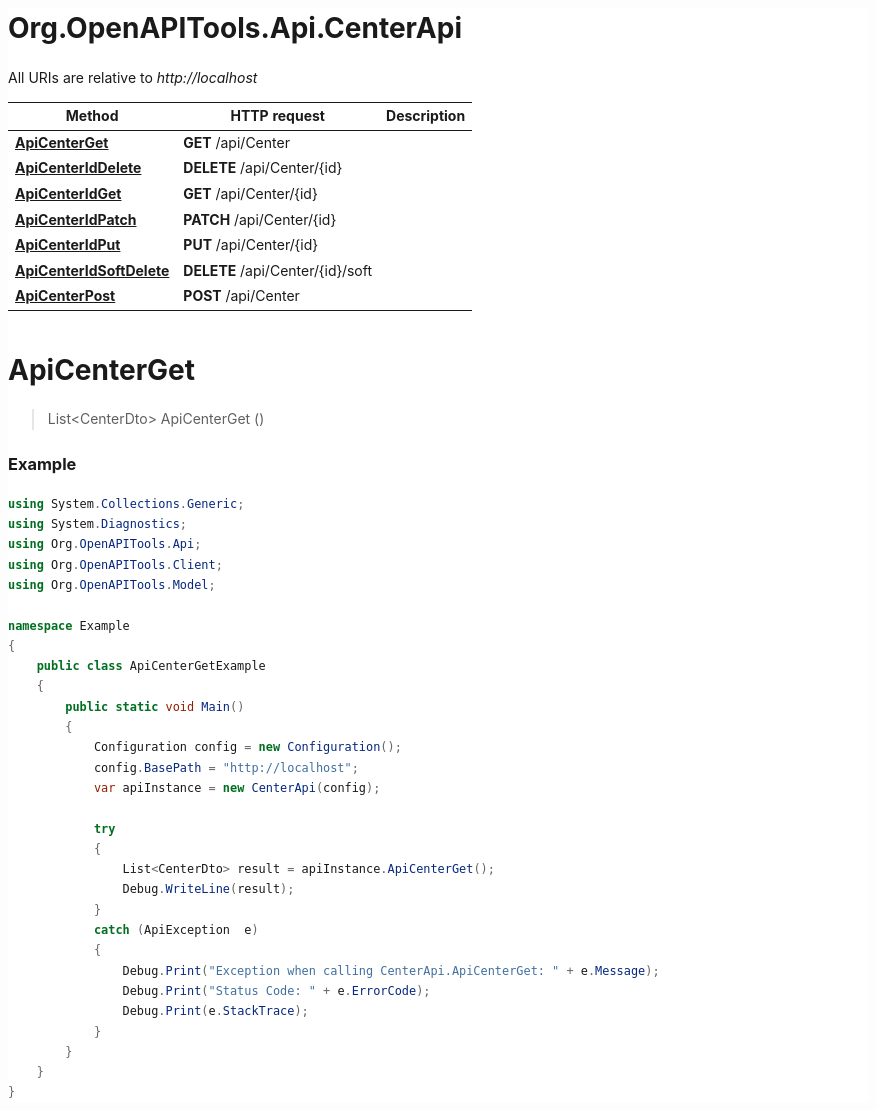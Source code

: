 # Org.OpenAPITools.Api.CenterApi

All URIs are relative to *http://localhost*

| Method | HTTP request | Description |
|--------|--------------|-------------|
| [**ApiCenterGet**](CenterApi.md#apicenterget) | **GET** /api/Center |  |
| [**ApiCenterIdDelete**](CenterApi.md#apicenteriddelete) | **DELETE** /api/Center/{id} |  |
| [**ApiCenterIdGet**](CenterApi.md#apicenteridget) | **GET** /api/Center/{id} |  |
| [**ApiCenterIdPatch**](CenterApi.md#apicenteridpatch) | **PATCH** /api/Center/{id} |  |
| [**ApiCenterIdPut**](CenterApi.md#apicenteridput) | **PUT** /api/Center/{id} |  |
| [**ApiCenterIdSoftDelete**](CenterApi.md#apicenteridsoftdelete) | **DELETE** /api/Center/{id}/soft |  |
| [**ApiCenterPost**](CenterApi.md#apicenterpost) | **POST** /api/Center |  |

<a id="apicenterget"></a>
# **ApiCenterGet**
> List&lt;CenterDto&gt; ApiCenterGet ()



### Example
```csharp
using System.Collections.Generic;
using System.Diagnostics;
using Org.OpenAPITools.Api;
using Org.OpenAPITools.Client;
using Org.OpenAPITools.Model;

namespace Example
{
    public class ApiCenterGetExample
    {
        public static void Main()
        {
            Configuration config = new Configuration();
            config.BasePath = "http://localhost";
            var apiInstance = new CenterApi(config);

            try
            {
                List<CenterDto> result = apiInstance.ApiCenterGet();
                Debug.WriteLine(result);
            }
            catch (ApiException  e)
            {
                Debug.Print("Exception when calling CenterApi.ApiCenterGet: " + e.Message);
                Debug.Print("Status Code: " + e.ErrorCode);
                Debug.Print(e.StackTrace);
            }
        }
    }
}
```
